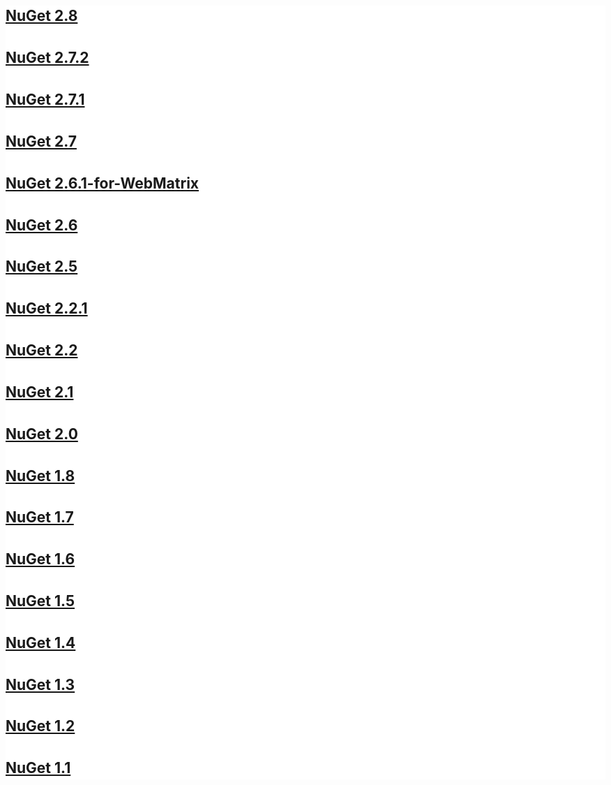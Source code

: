 ## [NuGet 2.8](release-notes/NuGet-2.8.md)
## [NuGet 2.7.2](release-notes/NuGet-2.7.2.md)
## [NuGet 2.7.1](release-notes/NuGet-2.7.1.md)
## [NuGet 2.7](release-notes/NuGet-2.7.md)
## [NuGet 2.6.1-for-WebMatrix](release-notes/NuGet-2.6.1-for-WebMatrix.md)
## [NuGet 2.6](release-notes/NuGet-2.6.md)
## [NuGet 2.5](release-notes/NuGet-2.5.md)
## [NuGet 2.2.1](release-notes/NuGet-2.2.1.md)
## [NuGet 2.2](release-notes/NuGet-2.2.md)
## [NuGet 2.1](release-notes/NuGet-2.1.md)
## [NuGet 2.0](release-notes/NuGet-2.0.md)
## [NuGet 1.8](release-notes/NuGet-1.8.md)
## [NuGet 1.7](release-notes/NuGet-1.7.md)
## [NuGet 1.6](release-notes/NuGet-1.6.md)
## [NuGet 1.5](release-notes/NuGet-1.5.md)
## [NuGet 1.4](release-notes/NuGet-1.4.md)
## [NuGet 1.3](release-notes/NuGet-1.3.md)
## [NuGet 1.2](release-notes/NuGet-1.2.md)
## [NuGet 1.1](release-notes/NuGet-1.1.md)
